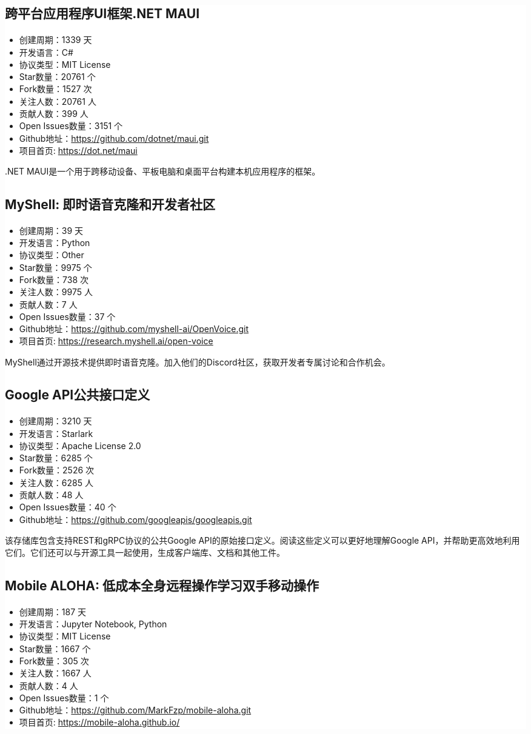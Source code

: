 ## 跨平台应用程序UI框架.NET MAUI

* 创建周期：1339 天
* 开发语言：C#
* 协议类型：MIT License
* Star数量：20761 个
* Fork数量：1527 次
* 关注人数：20761 人
* 贡献人数：399 人
* Open Issues数量：3151 个
* Github地址：https://github.com/dotnet/maui.git
* 项目首页: https://dot.net/maui


.NET MAUI是一个用于跨移动设备、平板电脑和桌面平台构建本机应用程序的框架。

## MyShell: 即时语音克隆和开发者社区

* 创建周期：39 天
* 开发语言：Python
* 协议类型：Other
* Star数量：9975 个
* Fork数量：738 次
* 关注人数：9975 人
* 贡献人数：7 人
* Open Issues数量：37 个
* Github地址：https://github.com/myshell-ai/OpenVoice.git
* 项目首页: https://research.myshell.ai/open-voice


MyShell通过开源技术提供即时语音克隆。加入他们的Discord社区，获取开发者专属讨论和合作机会。

## Google API公共接口定义

* 创建周期：3210 天
* 开发语言：Starlark
* 协议类型：Apache License 2.0
* Star数量：6285 个
* Fork数量：2526 次
* 关注人数：6285 人
* 贡献人数：48 人
* Open Issues数量：40 个
* Github地址：https://github.com/googleapis/googleapis.git


该存储库包含支持REST和gRPC协议的公共Google API的原始接口定义。阅读这些定义可以更好地理解Google API，并帮助更高效地利用它们。它们还可以与开源工具一起使用，生成客户端库、文档和其他工件。

## Mobile ALOHA: 低成本全身远程操作学习双手移动操作

* 创建周期：187 天
* 开发语言：Jupyter Notebook, Python
* 协议类型：MIT License
* Star数量：1667 个
* Fork数量：305 次
* 关注人数：1667 人
* 贡献人数：4 人
* Open Issues数量：1 个
* Github地址：https://github.com/MarkFzp/mobile-aloha.git
* 项目首页: https://mobile-aloha.github.io/
